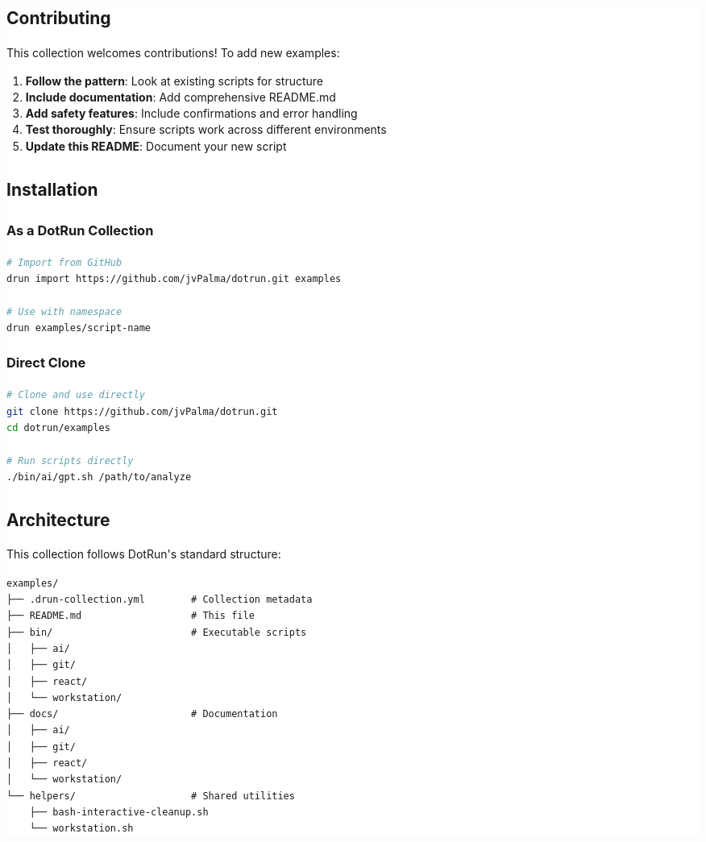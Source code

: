 ## Contributing

This collection welcomes contributions! To add new examples:

1. **Follow the pattern**: Look at existing scripts for structure
2. **Include documentation**: Add comprehensive README.md
3. **Add safety features**: Include confirmations and error handling
4. **Test thoroughly**: Ensure scripts work across different environments
5. **Update this README**: Document your new script

## Installation

### As a DotRun Collection

```bash
# Import from GitHub
drun import https://github.com/jvPalma/dotrun.git examples

# Use with namespace
drun examples/script-name
```

### Direct Clone

```bash
# Clone and use directly
git clone https://github.com/jvPalma/dotrun.git
cd dotrun/examples

# Run scripts directly
./bin/ai/gpt.sh /path/to/analyze
```

## Architecture

This collection follows DotRun's standard structure:

```
examples/
├── .drun-collection.yml        # Collection metadata
├── README.md                   # This file
├── bin/                        # Executable scripts
│   ├── ai/
│   ├── git/
│   ├── react/
│   └── workstation/
├── docs/                       # Documentation
│   ├── ai/
│   ├── git/
│   ├── react/
│   └── workstation/
└── helpers/                    # Shared utilities
    ├── bash-interactive-cleanup.sh
    └── workstation.sh
```
